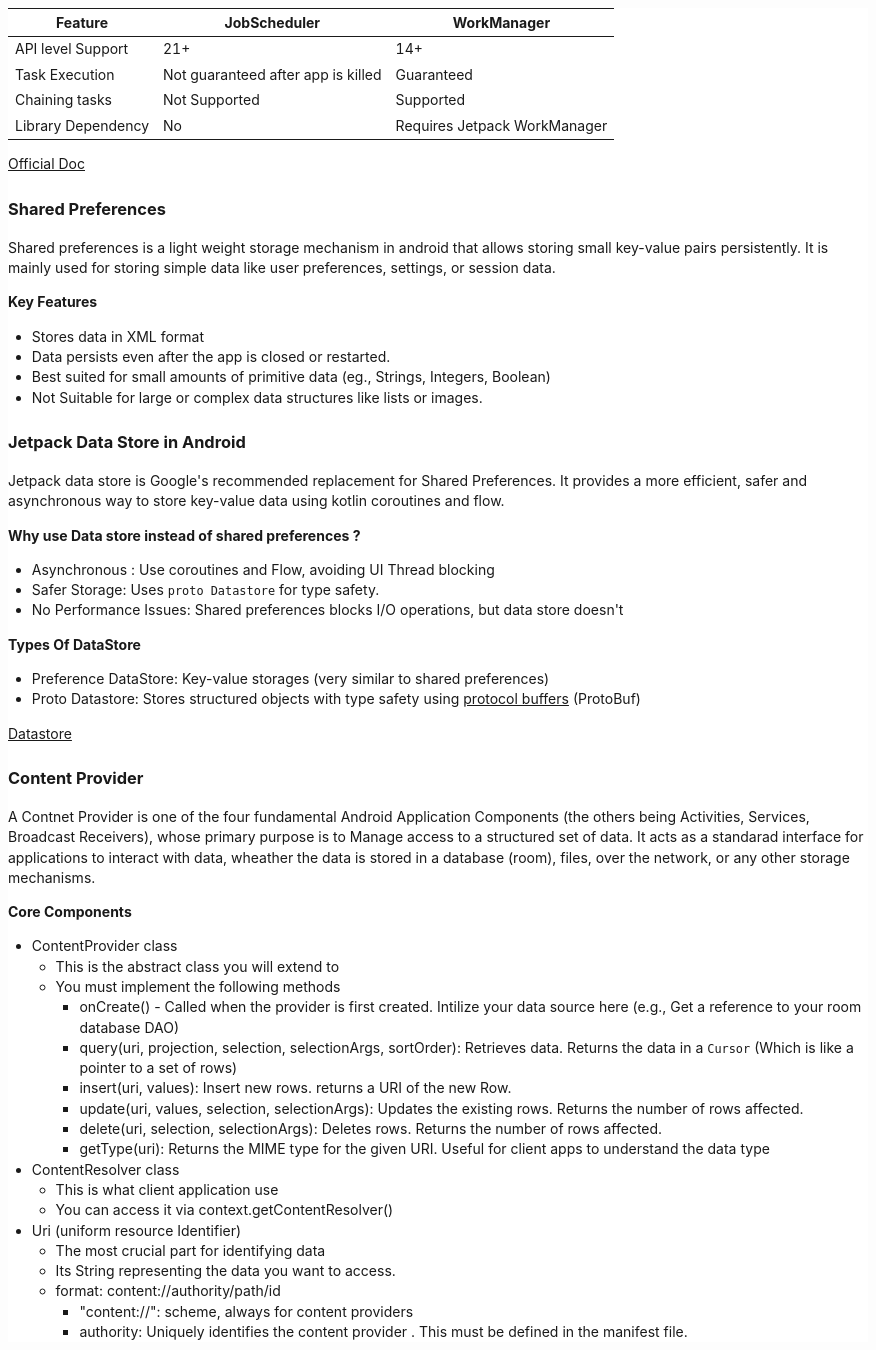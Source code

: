 Feature|JobScheduler|WorkManager
---|---|---
API level Support | 21+ | 14+
Task Execution | Not guaranteed after app is killed | Guaranteed
Chaining tasks | Not Supported | Supported
Library Dependency | No | Requires Jetpack WorkManager

[Official Doc](https://developer.android.com/reference/androidx/work/WorkManager)

### Shared Preferences
Shared preferences is a light weight storage mechanism in android that allows storing small key-value pairs persistently. It is mainly used for storing simple data like user preferences, settings, or session data. 

**Key Features**
- Stores data in XML format
- Data persists even after the app is closed or restarted. 
- Best suited for small amounts of primitive data (eg., Strings, Integers, Boolean)
- Not Suitable for large or complex data structures like lists or images. 

### Jetpack Data Store in Android
Jetpack data store is Google's recommended replacement for Shared Preferences. It provides a more efficient, safer and asynchronous way to store key-value data using kotlin coroutines and flow. 

**Why use Data store instead of shared preferences ?**
- Asynchronous : Use coroutines and Flow, avoiding UI Thread blocking
- Safer Storage: Uses `proto Datastore` for type safety.
- No Performance Issues: Shared preferences blocks I/O operations, but data store doesn't

**Types Of DataStore**
- Preference DataStore: Key-value storages (very similar to shared preferences)
- Proto Datastore: Stores structured objects with type safety using [protocol buffers](https://protobuf.dev/) (ProtoBuf)

[Datastore](https://developer.android.com/topic/libraries/architecture/datastore)

### Content Provider
A Contnet Provider is one of the four fundamental Android Application Components (the others being Activities, Services, Broadcast Receivers), whose primary purpose is to Manage access to a structured set of data. It acts as a standarad interface for applications to interact with data, wheather the data is stored in a database (room), files, over the network, or any other storage mechanisms. 

**Core Components**
- ContentProvider class
  - This is the abstract class you will extend to
  - You must implement the following methods
    - onCreate() - Called when the provider is first created. Intilize your data source here (e.g., Get a reference to your room database DAO)
    - query(uri, projection, selection, selectionArgs, sortOrder): Retrieves data. Returns the data in a `Cursor` (Which is like a pointer to a set of rows)
    - insert(uri, values): Insert new rows. returns a URI of the new Row. 
    - update(uri, values, selection, selectionArgs): Updates the existing rows. Returns the number of rows affected. 
    - delete(uri, selection, selectionArgs): Deletes rows. Returns the number of rows affected.
    - getType(uri): Returns the MIME type for the given URI. Useful for client apps to understand the data type
- ContentResolver class
  - This is what client application use
  - You can access it via context.getContentResolver()
- Uri (uniform resource Identifier)
  - The most crucial part for identifying data
  - Its String representing the data you want to access. 
  - format: content://authority/path/id
    - "content://": scheme, always for content providers
    - authority: Uniquely identifies the content provider . This must be defined in the manifest file. 
